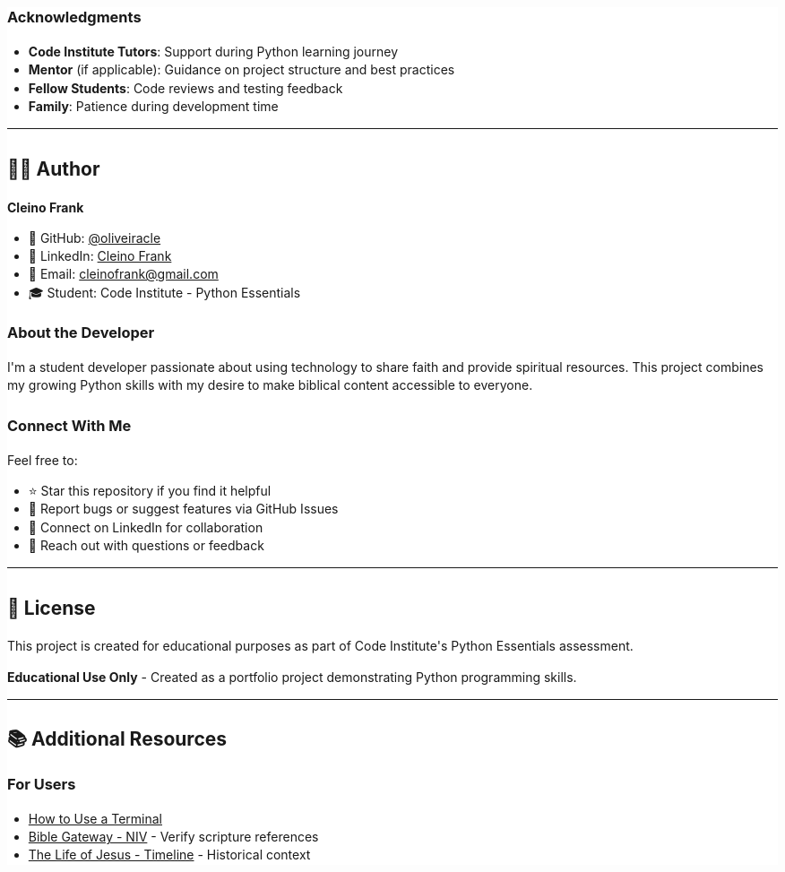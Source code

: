 ### Acknowledgments

- **Code Institute Tutors**: Support during Python learning journey
- **Mentor** (if applicable): Guidance on project structure and best practices
- **Fellow Students**: Code reviews and testing feedback
- **Family**: Patience during development time

---

## 👨‍💻 Author

**Cleino Frank**

- 🐙 GitHub: [@oliveiracle](https://github.com/oliveiracle)
- 💼 LinkedIn: [Cleino Frank](https://www.linkedin.com/in/cleinofrank)
- 📧 Email: cleinofrank@gmail.com
- 🎓 Student: Code Institute - Python Essentials

### About the Developer

I'm a student developer passionate about using technology to share faith and provide spiritual resources. This project combines my growing Python skills with my desire to make biblical content accessible to everyone.

### Connect With Me

Feel free to:

- ⭐ Star this repository if you find it helpful
- 🐛 Report bugs or suggest features via GitHub Issues
- 🤝 Connect on LinkedIn for collaboration
- 📧 Reach out with questions or feedback

---

## 📄 License

This project is created for educational purposes as part of Code Institute's Python Essentials assessment.

**Educational Use Only** - Created as a portfolio project demonstrating Python programming skills.

---

## 📚 Additional Resources

### For Users

- [How to Use a Terminal](https://www.freecodecamp.org/news/command-line-for-beginners/)
- [Bible Gateway - NIV](https://www.biblegateway.com/versions/New-International-Version-NIV-Bible/) - Verify scripture references
- [The Life of Jesus - Timeline](https://www.christianity.com/jesus/life-of-jesus/timeline-key-events/) - Historical context

